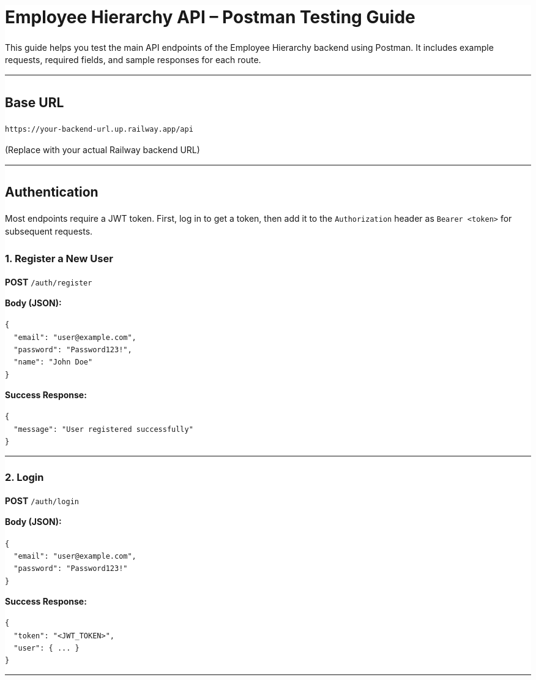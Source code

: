 # Employee Hierarchy API – Postman Testing Guide

This guide helps you test the main API endpoints of the Employee Hierarchy backend using Postman. It includes example requests, required fields, and sample responses for each route.

---

## Base URL
```
https://your-backend-url.up.railway.app/api
```
(Replace with your actual Railway backend URL)

---

## Authentication
Most endpoints require a JWT token. First, log in to get a token, then add it to the `Authorization` header as `Bearer <token>` for subsequent requests.

### 1. Register a New User
**POST** `/auth/register`

**Body (JSON):**
```
{
  "email": "user@example.com",
  "password": "Password123!",
  "name": "John Doe"
}
```

**Success Response:**
```
{
  "message": "User registered successfully"
}
```

---

### 2. Login
**POST** `/auth/login`

**Body (JSON):**
```
{
  "email": "user@example.com",
  "password": "Password123!"
}
```

**Success Response:**
```
{
  "token": "<JWT_TOKEN>",
  "user": { ... }
}
```

---